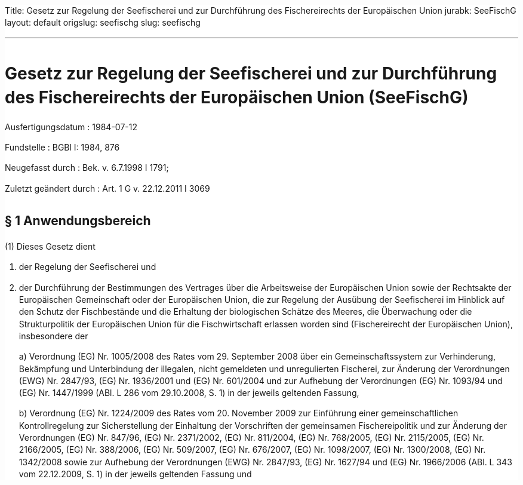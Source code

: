 Title: Gesetz zur Regelung der Seefischerei und zur Durchführung des Fischereirechts
  der Europäischen Union
jurabk: SeeFischG
layout: default
origslug: seefischg
slug: seefischg

---

# Gesetz zur Regelung der Seefischerei und zur Durchführung des Fischereirechts der Europäischen Union (SeeFischG)

Ausfertigungsdatum
:   1984-07-12

Fundstelle
:   BGBl I: 1984, 876

Neugefasst durch
:   Bek. v. 6.7.1998 I 1791;

Zuletzt geändert durch
:   Art. 1 G v. 22.12.2011 I 3069


## § 1 Anwendungsbereich

(1) Dieses Gesetz dient

1.  der Regelung der Seefischerei und


2.  der Durchführung der Bestimmungen des Vertrages über die Arbeitsweise
    der Europäischen Union sowie der Rechtsakte der Europäischen
    Gemeinschaft oder der Europäischen Union, die zur Regelung der
    Ausübung der Seefischerei im Hinblick auf den Schutz der Fischbestände
    und die Erhaltung der biologischen Schätze des Meeres, die Überwachung
    oder die Strukturpolitik der Europäischen Union für die
    Fischwirtschaft erlassen worden sind (Fischereirecht der Europäischen
    Union), insbesondere der

    a)  Verordnung (EG) Nr. 1005/2008 des Rates vom 29. September 2008 über
        ein Gemeinschaftssystem zur Verhinderung, Bekämpfung und Unterbindung
        der illegalen, nicht gemeldeten und unregulierten Fischerei, zur
        Änderung der Verordnungen (EWG) Nr. 2847/93, (EG) Nr. 1936/2001 und
        (EG) Nr. 601/2004 und zur Aufhebung der Verordnungen (EG) Nr. 1093/94
        und (EG) Nr. 1447/1999 (ABl. L 286 vom 29.10.2008, S. 1) in der
        jeweils geltenden Fassung,


    b)  Verordnung (EG) Nr. 1224/2009 des Rates vom 20. November 2009 zur
        Einführung einer gemeinschaftlichen Kontrollregelung zur
        Sicherstellung der Einhaltung der Vorschriften der gemeinsamen
        Fischereipolitik und zur Änderung der Verordnungen (EG) Nr. 847/96,
        (EG) Nr. 2371/2002, (EG) Nr. 811/2004, (EG) Nr. 768/2005, (EG) Nr.
        2115/2005, (EG) Nr. 2166/2005, (EG) Nr. 388/2006, (EG) Nr. 509/2007,
        (EG) Nr. 676/2007, (EG) Nr. 1098/2007, (EG) Nr. 1300/2008, (EG) Nr.
        1342/2008 sowie zur Aufhebung der Verordnungen (EWG) Nr. 2847/93, (EG)
        Nr. 1627/94 und (EG) Nr. 1966/2006 (ABl. L 343 vom 22.12.2009, S. 1)
        in der jeweils geltenden Fassung und
